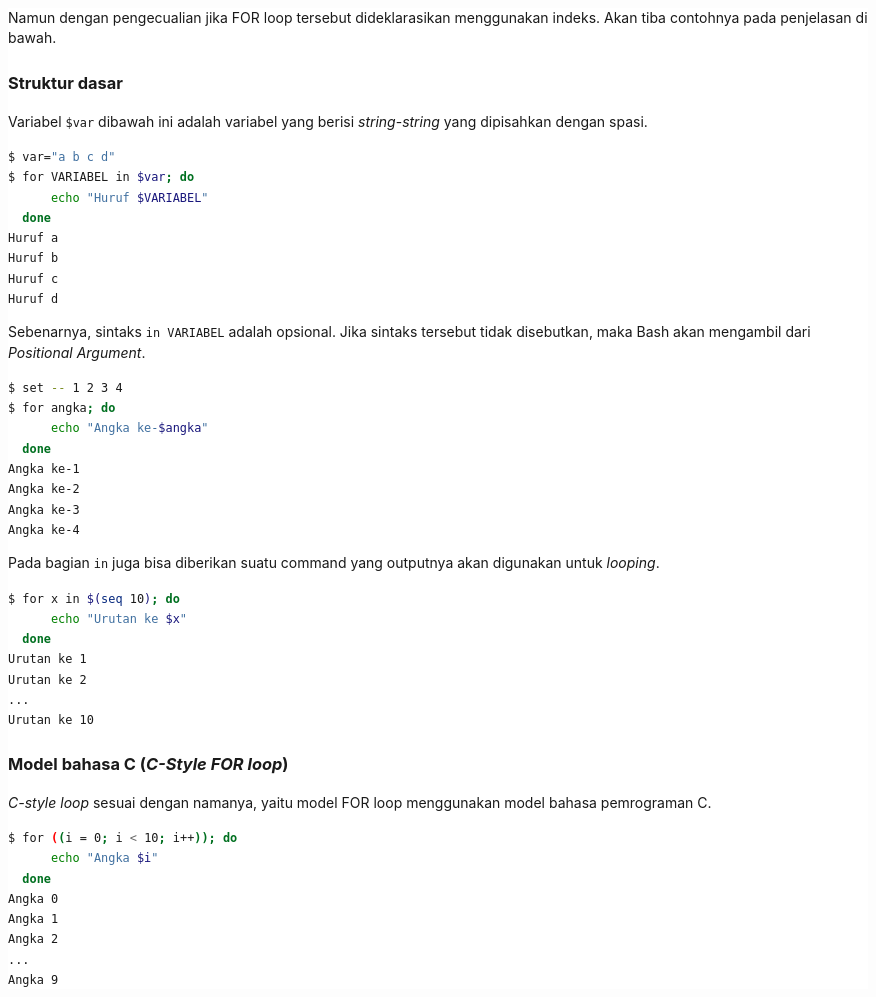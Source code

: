 Namun dengan pengecualian jika FOR loop tersebut dideklarasikan menggunakan indeks. Akan tiba contohnya pada penjelasan di bawah.

### Struktur dasar

Variabel `$var` dibawah ini adalah variabel yang berisi _string_-_string_ yang dipisahkan dengan spasi.

```bash
$ var="a b c d"
$ for VARIABEL in $var; do
      echo "Huruf $VARIABEL"
  done
Huruf a
Huruf b
Huruf c
Huruf d
```

Sebenarnya, sintaks `in VARIABEL` adalah opsional. Jika sintaks tersebut tidak disebutkan, maka Bash akan mengambil dari _Positional Argument_.

```bash
$ set -- 1 2 3 4
$ for angka; do
      echo "Angka ke-$angka"
  done
Angka ke-1
Angka ke-2
Angka ke-3
Angka ke-4
```

Pada bagian `in` juga bisa diberikan suatu command yang outputnya akan digunakan untuk _looping_.

```bash
$ for x in $(seq 10); do
      echo "Urutan ke $x"
  done
Urutan ke 1
Urutan ke 2
...
Urutan ke 10
```

### Model bahasa C (_C-Style FOR loop_)

_C-style loop_ sesuai dengan namanya, yaitu model FOR loop menggunakan model bahasa pemrograman C.

```bash
$ for ((i = 0; i < 10; i++)); do
      echo "Angka $i"
  done
Angka 0
Angka 1
Angka 2
...
Angka 9
```
